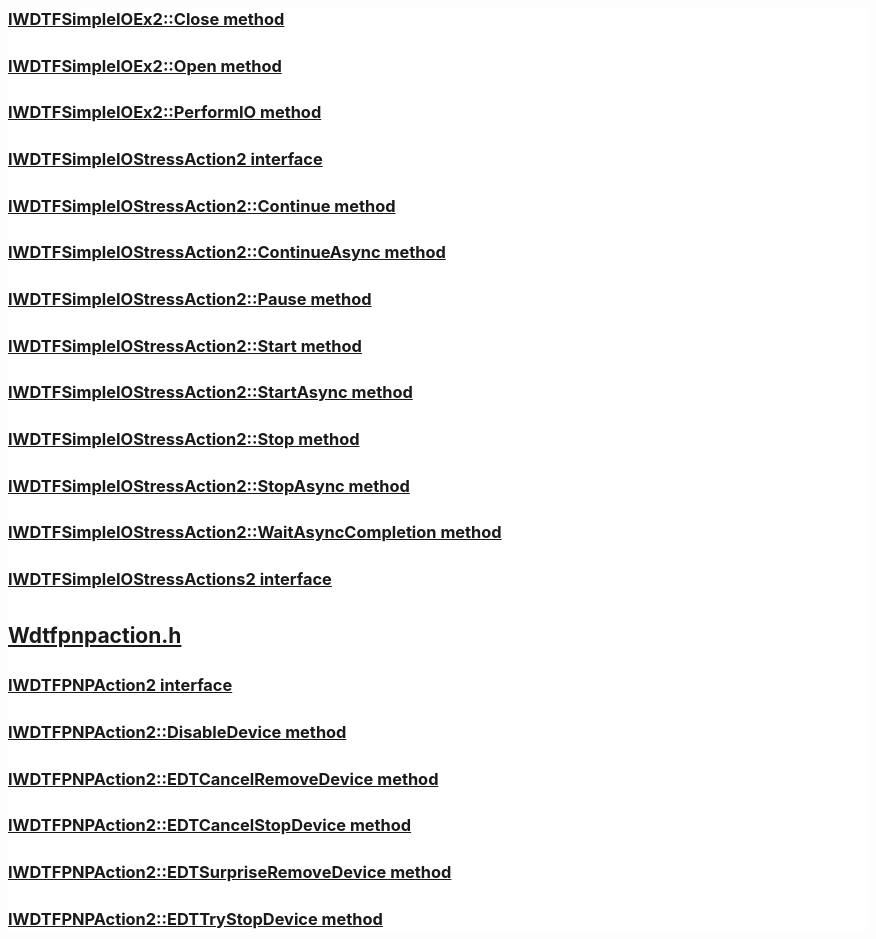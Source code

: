 ### [IWDTFSimpleIOEx2::Close method](../wdtfinterfaces/nf-wdtfinterfaces-iwdtfsimpleioex2-close.md)
### [IWDTFSimpleIOEx2::Open method](../wdtfinterfaces/nf-wdtfinterfaces-iwdtfsimpleioex2-open.md)
### [IWDTFSimpleIOEx2::PerformIO method](../wdtfinterfaces/nf-wdtfinterfaces-iwdtfsimpleioex2-performio.md)
### [IWDTFSimpleIOStressAction2 interface](../wdtfinterfaces/nn-wdtfinterfaces-iwdtfsimpleiostressaction2.md)
### [IWDTFSimpleIOStressAction2::Continue method](../wdtfinterfaces/nf-wdtfinterfaces-iwdtfsimpleiostressaction2-continue.md)
### [IWDTFSimpleIOStressAction2::ContinueAsync method](../wdtfinterfaces/nf-wdtfinterfaces-iwdtfsimpleiostressaction2-continueasync.md)
### [IWDTFSimpleIOStressAction2::Pause method](../wdtfinterfaces/nf-wdtfinterfaces-iwdtfsimpleiostressaction2-pause.md)
### [IWDTFSimpleIOStressAction2::Start method](../wdtfinterfaces/nf-wdtfinterfaces-iwdtfsimpleiostressaction2-start.md)
### [IWDTFSimpleIOStressAction2::StartAsync method](../wdtfinterfaces/nf-wdtfinterfaces-iwdtfsimpleiostressaction2-startasync.md)
### [IWDTFSimpleIOStressAction2::Stop method](../wdtfinterfaces/nf-wdtfinterfaces-iwdtfsimpleiostressaction2-stop.md)
### [IWDTFSimpleIOStressAction2::StopAsync method](../wdtfinterfaces/nf-wdtfinterfaces-iwdtfsimpleiostressaction2-stopasync.md)
### [IWDTFSimpleIOStressAction2::WaitAsyncCompletion method](../wdtfinterfaces/nf-wdtfinterfaces-iwdtfsimpleiostressaction2-waitasynccompletion.md)
### [IWDTFSimpleIOStressActions2 interface](../wdtfinterfaces/nn-wdtfinterfaces-iwdtfsimpleiostressactions2.md)
## [Wdtfpnpaction.h](../wdtfpnpaction/index.md)
### [IWDTFPNPAction2 interface](../wdtfpnpaction/nn-wdtfpnpaction-iwdtfpnpaction2.md)
### [IWDTFPNPAction2::DisableDevice method](../wdtfpnpaction/nf-wdtfpnpaction-iwdtfpnpaction2-disabledevice.md)
### [IWDTFPNPAction2::EDTCancelRemoveDevice method](../wdtfpnpaction/nf-wdtfpnpaction-iwdtfpnpaction2-edtcancelremovedevice.md)
### [IWDTFPNPAction2::EDTCancelStopDevice method](../wdtfpnpaction/nf-wdtfpnpaction-iwdtfpnpaction2-edtcancelstopdevice.md)
### [IWDTFPNPAction2::EDTSurpriseRemoveDevice method](../wdtfpnpaction/nf-wdtfpnpaction-iwdtfpnpaction2-edtsurpriseremovedevice.md)
### [IWDTFPNPAction2::EDTTryStopDevice method](../wdtfpnpaction/nf-wdtfpnpaction-iwdtfpnpaction2-edttrystopdevice.md)